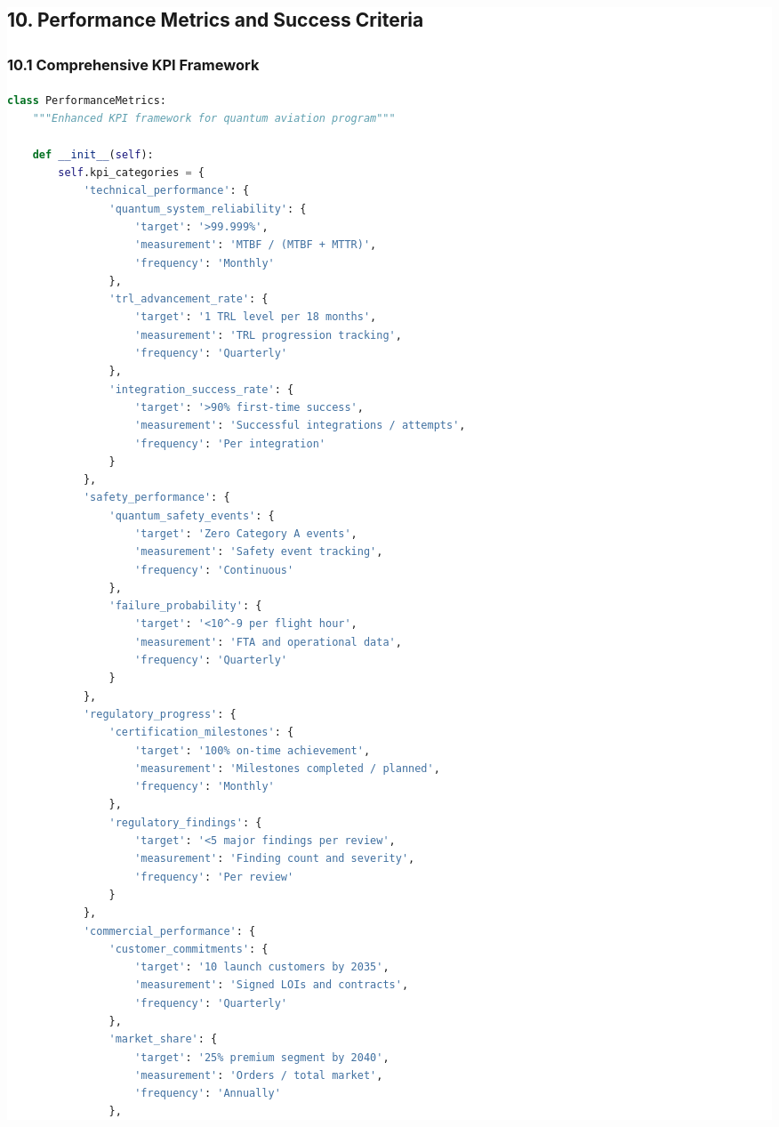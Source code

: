 
## 10. Performance Metrics and Success Criteria

### 10.1 Comprehensive KPI Framework

```python
class PerformanceMetrics:
    """Enhanced KPI framework for quantum aviation program"""
    
    def __init__(self):
        self.kpi_categories = {
            'technical_performance': {
                'quantum_system_reliability': {
                    'target': '>99.999%',
                    'measurement': 'MTBF / (MTBF + MTTR)',
                    'frequency': 'Monthly'
                },
                'trl_advancement_rate': {
                    'target': '1 TRL level per 18 months',
                    'measurement': 'TRL progression tracking',
                    'frequency': 'Quarterly'
                },
                'integration_success_rate': {
                    'target': '>90% first-time success',
                    'measurement': 'Successful integrations / attempts',
                    'frequency': 'Per integration'
                }
            },
            'safety_performance': {
                'quantum_safety_events': {
                    'target': 'Zero Category A events',
                    'measurement': 'Safety event tracking',
                    'frequency': 'Continuous'
                },
                'failure_probability': {
                    'target': '<10^-9 per flight hour',
                    'measurement': 'FTA and operational data',
                    'frequency': 'Quarterly'
                }
            },
            'regulatory_progress': {
                'certification_milestones': {
                    'target': '100% on-time achievement',
                    'measurement': 'Milestones completed / planned',
                    'frequency': 'Monthly'
                },
                'regulatory_findings': {
                    'target': '<5 major findings per review',
                    'measurement': 'Finding count and severity',
                    'frequency': 'Per review'
                }
            },
            'commercial_performance': {
                'customer_commitments': {
                    'target': '10 launch customers by 2035',
                    'measurement': 'Signed LOIs and contracts',
                    'frequency': 'Quarterly'
                },
                'market_share': {
                    'target': '25% premium segment by 2040',
                    'measurement': 'Orders / total market',
                    'frequency': 'Annually'
                },
```